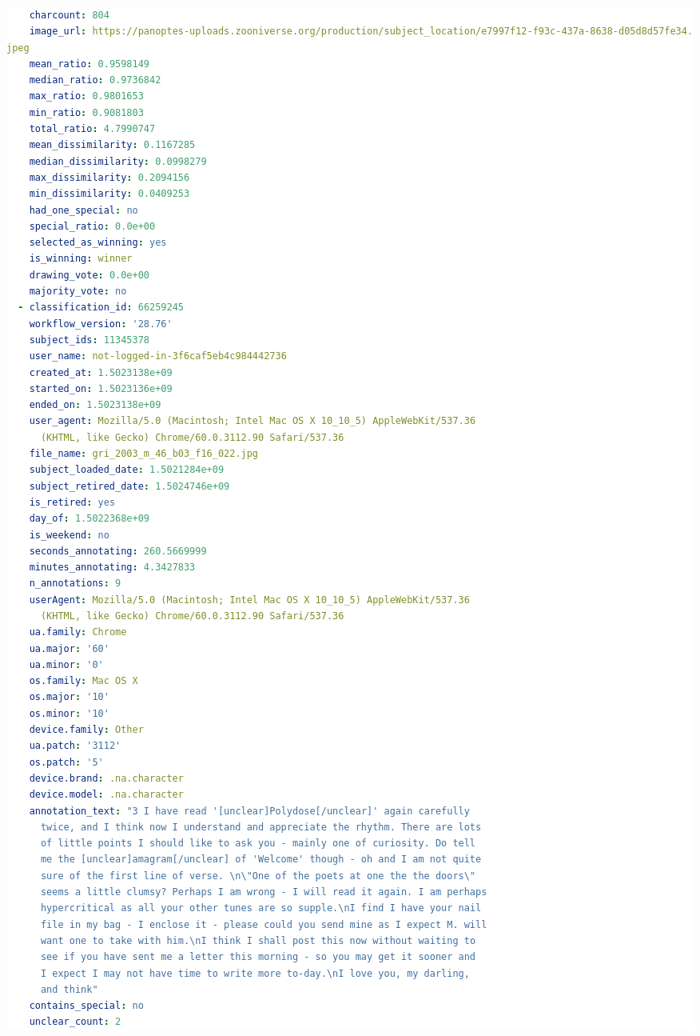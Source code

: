 ```yaml
    charcount: 804
    image_url: https://panoptes-uploads.zooniverse.org/production/subject_location/e7997f12-f93c-437a-8638-d05d8d57fe34.jpeg
    mean_ratio: 0.9598149
    median_ratio: 0.9736842
    max_ratio: 0.9801653
    min_ratio: 0.9081803
    total_ratio: 4.7990747
    mean_dissimilarity: 0.1167285
    median_dissimilarity: 0.0998279
    max_dissimilarity: 0.2094156
    min_dissimilarity: 0.0409253
    had_one_special: no
    special_ratio: 0.0e+00
    selected_as_winning: yes
    is_winning: winner
    drawing_vote: 0.0e+00
    majority_vote: no
  - classification_id: 66259245
    workflow_version: '28.76'
    subject_ids: 11345378
    user_name: not-logged-in-3f6caf5eb4c984442736
    created_at: 1.5023138e+09
    started_on: 1.5023136e+09
    ended_on: 1.5023138e+09
    user_agent: Mozilla/5.0 (Macintosh; Intel Mac OS X 10_10_5) AppleWebKit/537.36
      (KHTML, like Gecko) Chrome/60.0.3112.90 Safari/537.36
    file_name: gri_2003_m_46_b03_f16_022.jpg
    subject_loaded_date: 1.5021284e+09
    subject_retired_date: 1.5024746e+09
    is_retired: yes
    day_of: 1.5022368e+09
    is_weekend: no
    seconds_annotating: 260.5669999
    minutes_annotating: 4.3427833
    n_annotations: 9
    userAgent: Mozilla/5.0 (Macintosh; Intel Mac OS X 10_10_5) AppleWebKit/537.36
      (KHTML, like Gecko) Chrome/60.0.3112.90 Safari/537.36
    ua.family: Chrome
    ua.major: '60'
    ua.minor: '0'
    os.family: Mac OS X
    os.major: '10'
    os.minor: '10'
    device.family: Other
    ua.patch: '3112'
    os.patch: '5'
    device.brand: .na.character
    device.model: .na.character
    annotation_text: "3 I have read '[unclear]Polydose[/unclear]' again carefully
      twice, and I think now I understand and appreciate the rhythm. There are lots
      of little points I should like to ask you - mainly one of curiosity. Do tell
      me the [unclear]amagram[/unclear] of 'Welcome' though - oh and I am not quite
      sure of the first line of verse. \n\"One of the poets at one the the doors\"
      seems a little clumsy? Perhaps I am wrong - I will read it again. I am perhaps
      hypercritical as all your other tunes are so supple.\nI find I have your nail
      file in my bag - I enclose it - please could you send mine as I expect M. will
      want one to take with him.\nI think I shall post this now without waiting to
      see if you have sent me a letter this morning - so you may get it sooner and
      I expect I may not have time to write more to-day.\nI love you, my darling,
      and think"
    contains_special: no
    unclear_count: 2
```